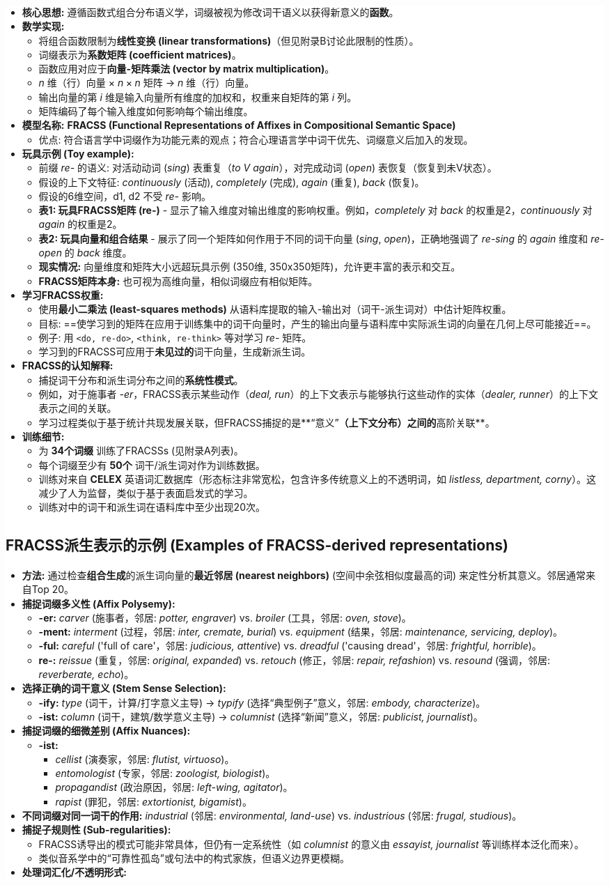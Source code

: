 *   **核心思想:** 遵循函数式组合分布语义学，词缀被视为修改词干语义以获得新意义的**函数**。
*   **数学实现:**
    *   将组合函数限制为**线性变换 (linear transformations)**（但见附录B讨论此限制的性质）。
    *   词缀表示为**系数矩阵 (coefficient matrices)**。
    *   函数应用对应于**向量-矩阵乘法 (vector by matrix multiplication)**。
    *   $n$ 维（行）向量 $\times$ $n \times n$ 矩阵 → $n$ 维（行）向量。
    *   输出向量的第 $i$ 维是输入向量所有维度的加权和，权重来自矩阵的第 $i$ 列。
    *   矩阵编码了每个输入维度如何影响每个输出维度。
*   **模型名称:** **FRACSS (Functional Representations of Affixes in Compositional Semantic Space)**
    *   优点: 符合语言学中词缀作为功能元素的观点；符合心理语言学中词干优先、词缀意义后加入的发现。
*   **玩具示例 (Toy example):**
    *   前缀 *re-* 的语义: 对活动动词 (*sing*) 表重复（*to V again*），对完成动词 (*open*) 表恢复（恢复到未V状态）。
    *   假设的上下文特征: *continuously* (活动), *completely* (完成), *again* (重复), *back* (恢复)。
    *   假设的6维空间，d1, d2 不受 *re-* 影响。
    *   **表1: 玩具FRACSS矩阵 (re-)** - 显示了输入维度对输出维度的影响权重。例如，*completely* 对 *back* 的权重是2，*continuously* 对 *again* 的权重是2。
    *   **表2: 玩具向量和组合结果** - 展示了同一个矩阵如何作用于不同的词干向量 (*sing*, *open*)，正确地强调了 *re-sing* 的 *again* 维度和 *re-open* 的 *back* 维度。
    *   **现实情况:** 向量维度和矩阵大小远超玩具示例 (350维, 350x350矩阵)，允许更丰富的表示和交互。
    *   **FRACSS矩阵本身:** 也可视为高维向量，相似词缀应有相似矩阵。
*   **学习FRACSS权重:**
    *   使用**最小二乘法 (least-squares methods)** 从语料库提取的输入-输出对（词干-派生词对）中估计矩阵权重。
    *   目标: ==使学习到的矩阵在应用于训练集中的词干向量时，产生的输出向量与语料库中实际派生词的向量在几何上尽可能接近==。
    *   例子: 用 `<do, re-do>`, `<think, re-think>` 等对学习 *re-* 矩阵。
    *   学习到的FRACSS可应用于**未见过的**词干向量，生成新派生词。
*   **FRACSS的认知解释:**
    *   捕捉词干分布和派生词分布之间的**系统性模式**。
    *   例如，对于施事者 *-er*，FRACSS表示某些动作（*deal, run*）的上下文表示与能够执行这些动作的实体（*dealer, runner*）的上下文表示之间的关联。
    *   学习过程类似于基于统计共现发展关联，但FRACSS捕捉的是**“意义”**（上下文分布）之间的**高阶关联**。
*   **训练细节:**
    *   为 **34个词缀** 训练了FRACSSs (见附录A列表)。
    *   每个词缀至少有 **50个** 词干/派生词对作为训练数据。
    *   训练对来自 **CELEX** 英语词汇数据库（形态标注非常宽松，包含许多传统意义上的不透明词，如 *listless, department, corny*）。这减少了人为监督，类似于基于表面启发式的学习。
    *   训练对中的词干和派生词在语料库中至少出现20次。

## FRACSS派生表示的示例 (Examples of FRACSS-derived representations)

*   **方法:** 通过检查**组合生成**的派生词向量的**最近邻居 (nearest neighbors)** (空间中余弦相似度最高的词) 来定性分析其意义。邻居通常来自Top 20。
*   **捕捉词缀多义性 (Affix Polysemy):**
    *   **-er:** *carver* (施事者，邻居: *potter, engraver*) vs. *broiler* (工具，邻居: *oven, stove*)。
    *   **-ment:** *interment* (过程，邻居: *inter, cremate, burial*) vs. *equipment* (结果，邻居: *maintenance, servicing, deploy*)。
    *   **-ful:** *careful* ('full of care'，邻居: *judicious, attentive*) vs. *dreadful* ('causing dread'，邻居: *frightful, horrible*)。
    *   **re-:** *reissue* (重复，邻居: *original, expanded*) vs. *retouch* (修正，邻居: *repair, refashion*) vs. *resound* (强调，邻居: *reverberate, echo*)。
*   **选择正确的词干意义 (Stem Sense Selection):**
    *   **-ify:** *type* (词干，计算/打字意义主导) → *typify* (选择“典型例子”意义，邻居: *embody, characterize*)。
    *   **-ist:** *column* (词干，建筑/数学意义主导) → *columnist* (选择“新闻”意义，邻居: *publicist, journalist*)。
*   **捕捉词缀的细微差别 (Affix Nuances):**
    *   **-ist:**
        *   *cellist* (演奏家，邻居: *flutist, virtuoso*)。
        *   *entomologist* (专家，邻居: *zoologist, biologist*)。
        *   *propagandist* (政治原因，邻居: *left-wing, agitator*)。
        *   *rapist* (罪犯，邻居: *extortionist, bigamist*)。
*   **不同词缀对同一词干的作用:** *industrial* (邻居: *environmental, land-use*) vs. *industrious* (邻居: *frugal, studious*)。
*   **捕捉子规则性 (Sub-regularities):**
    *   FRACSS诱导出的模式可能非常具体，但仍有一定系统性（如 *columnist* 的意义由 *essayist, journalist* 等训练样本泛化而来）。
    *   类似音系学中的“可靠性孤岛”或句法中的构式家族，但语义边界更模糊。
*   **处理词汇化/不透明形式:**